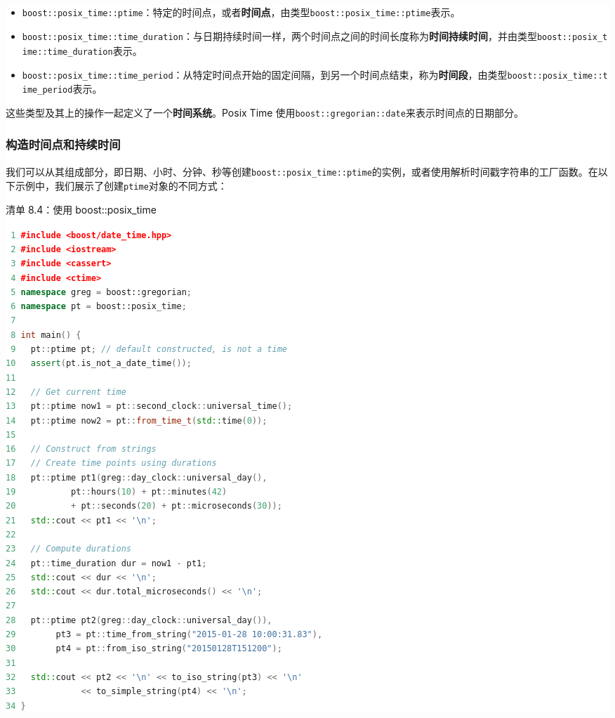 +   `boost::posix_time::ptime`：特定的时间点，或者**时间点**，由类型`boost::posix_time::ptime`表示。

+   `boost::posix_time::time_duration`：与日期持续时间一样，两个时间点之间的时间长度称为**时间持续时间**，并由类型`boost::posix_time::time_duration`表示。

+   `boost::posix_time::time_period`：从特定时间点开始的固定间隔，到另一个时间点结束，称为**时间段**，由类型`boost::posix_time::time_period`表示。

这些类型及其上的操作一起定义了一个**时间系统**。Posix Time 使用`boost::gregorian::date`来表示时间点的日期部分。

### 构造时间点和持续时间

我们可以从其组成部分，即日期、小时、分钟、秒等创建`boost::posix_time::ptime`的实例，或者使用解析时间戳字符串的工厂函数。在以下示例中，我们展示了创建`ptime`对象的不同方式：

清单 8.4：使用 boost::posix_time

```cpp
 1 #include <boost/date_time.hpp>
 2 #include <iostream>
 3 #include <cassert>
 4 #include <ctime>
 5 namespace greg = boost::gregorian;
 6 namespace pt = boost::posix_time;
 7
 8 int main() {
 9   pt::ptime pt; // default constructed, is not a time
10   assert(pt.is_not_a_date_time());
11
12   // Get current time
13   pt::ptime now1 = pt::second_clock::universal_time();
14   pt::ptime now2 = pt::from_time_t(std::time(0));
15
16   // Construct from strings
17   // Create time points using durations
18   pt::ptime pt1(greg::day_clock::universal_day(),
19           pt::hours(10) + pt::minutes(42)
20           + pt::seconds(20) + pt::microseconds(30));
21   std::cout << pt1 << '\n';
22
23   // Compute durations
24   pt::time_duration dur = now1 - pt1;
25   std::cout << dur << '\n';
26   std::cout << dur.total_microseconds() << '\n';
27
28   pt::ptime pt2(greg::day_clock::universal_day()),
29        pt3 = pt::time_from_string("2015-01-28 10:00:31.83"),
30        pt4 = pt::from_iso_string("20150128T151200");
31
32   std::cout << pt2 << '\n' << to_iso_string(pt3) << '\n'
33             << to_simple_string(pt4) << '\n';
34 }
```
